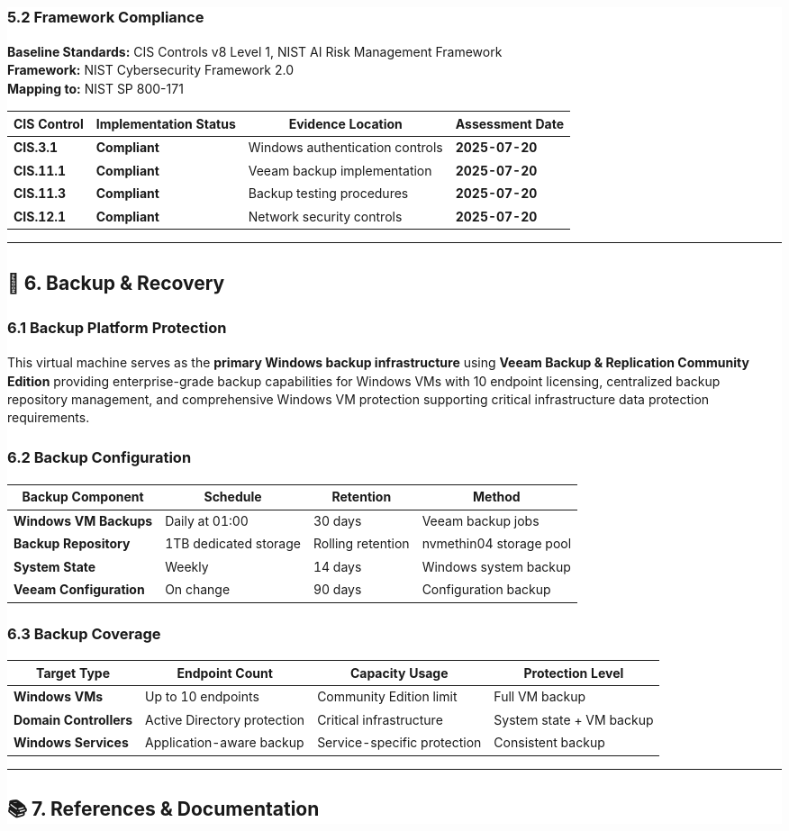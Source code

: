 ### **5.2 Framework Compliance**

**Baseline Standards:** CIS Controls v8 Level 1, NIST AI Risk Management Framework  
**Framework:** NIST Cybersecurity Framework 2.0  
**Mapping to:** NIST SP 800-171

| **CIS Control** | **Implementation Status** | **Evidence Location** | **Assessment Date** |
|-----------------|--------------------------|----------------------|-------------------|
| **CIS.3.1** | **Compliant** | Windows authentication controls | **2025-07-20** |
| **CIS.11.1** | **Compliant** | Veeam backup implementation | **2025-07-20** |
| **CIS.11.3** | **Compliant** | Backup testing procedures | **2025-07-20** |
| **CIS.12.1** | **Compliant** | Network security controls | **2025-07-20** |

---

## **💾 6. Backup & Recovery**

### **6.1 Backup Platform Protection**

This virtual machine serves as the **primary Windows backup infrastructure** using **Veeam Backup & Replication Community Edition** providing enterprise-grade backup capabilities for Windows VMs with 10 endpoint licensing, centralized backup repository management, and comprehensive Windows VM protection supporting critical infrastructure data protection requirements.

### **6.2 Backup Configuration**

| **Backup Component** | **Schedule** | **Retention** | **Method** |
|---------------------|--------------|---------------|------------|
| **Windows VM Backups** | Daily at 01:00 | 30 days | Veeam backup jobs |
| **Backup Repository** | 1TB dedicated storage | Rolling retention | nvmethin04 storage pool |
| **System State** | Weekly | 14 days | Windows system backup |
| **Veeam Configuration** | On change | 90 days | Configuration backup |

### **6.3 Backup Coverage**

| **Target Type** | **Endpoint Count** | **Capacity Usage** | **Protection Level** |
|----------------|-------------------|-------------------|---------------------|
| **Windows VMs** | Up to 10 endpoints | Community Edition limit | Full VM backup |
| **Domain Controllers** | Active Directory protection | Critical infrastructure | System state + VM backup |
| **Windows Services** | Application-aware backup | Service-specific protection | Consistent backup |

---

## **📚 7. References & Documentation**
